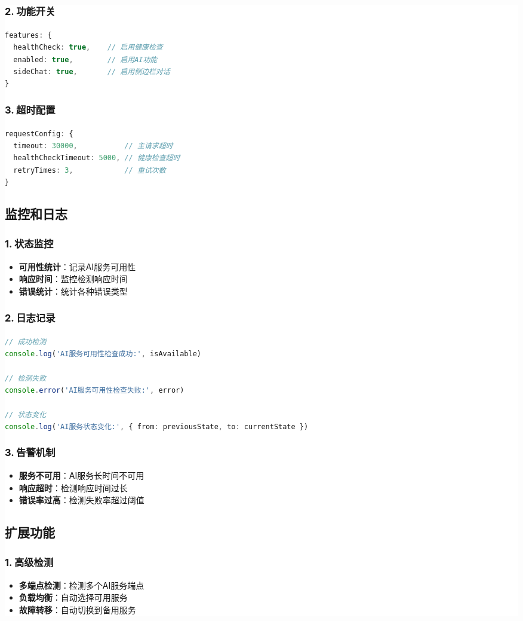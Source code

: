 ### 2. 功能开关
```typescript
features: {
  healthCheck: true,    // 启用健康检查
  enabled: true,        // 启用AI功能
  sideChat: true,       // 启用侧边栏对话
}
```

### 3. 超时配置
```typescript
requestConfig: {
  timeout: 30000,           // 主请求超时
  healthCheckTimeout: 5000, // 健康检查超时
  retryTimes: 3,            // 重试次数
}
```

## 监控和日志

### 1. 状态监控
- **可用性统计**：记录AI服务可用性
- **响应时间**：监控检测响应时间
- **错误统计**：统计各种错误类型

### 2. 日志记录
```typescript
// 成功检测
console.log('AI服务可用性检查成功:', isAvailable)

// 检测失败
console.error('AI服务可用性检查失败:', error)

// 状态变化
console.log('AI服务状态变化:', { from: previousState, to: currentState })
```

### 3. 告警机制
- **服务不可用**：AI服务长时间不可用
- **响应超时**：检测响应时间过长
- **错误率过高**：检测失败率超过阈值

## 扩展功能

### 1. 高级检测
- **多端点检测**：检测多个AI服务端点
- **负载均衡**：自动选择可用服务
- **故障转移**：自动切换到备用服务
